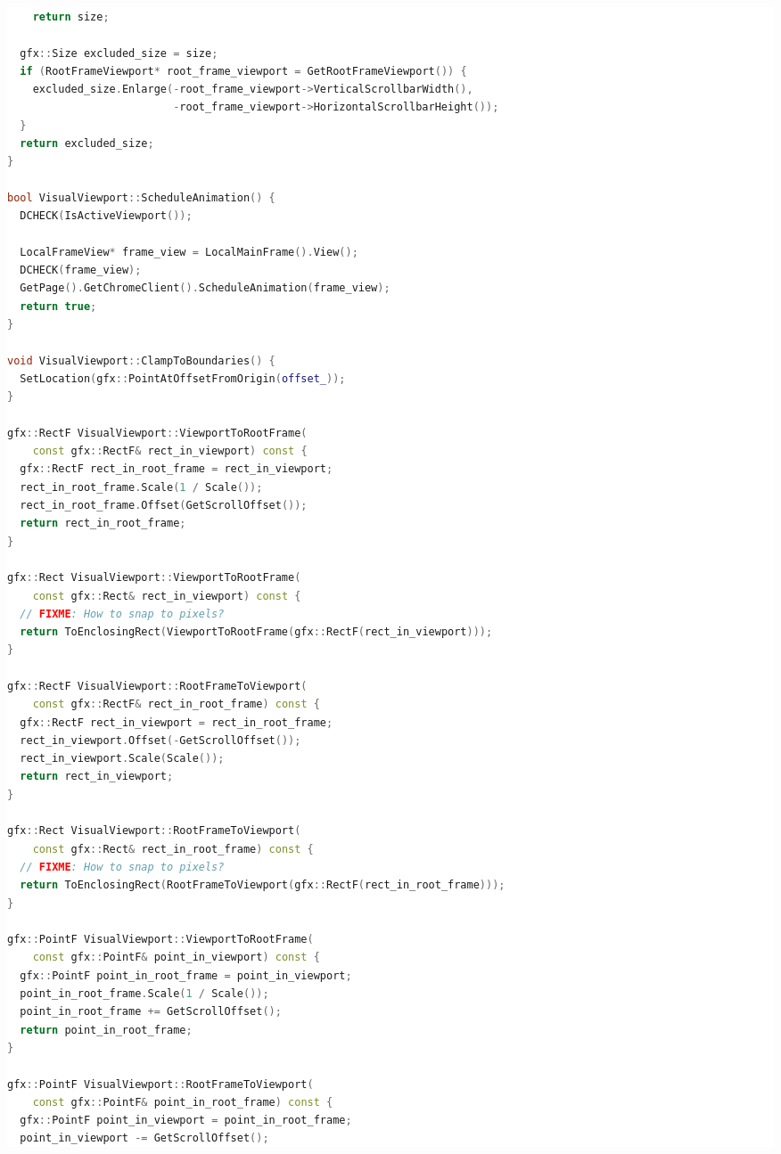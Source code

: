 ```cpp
    return size;

  gfx::Size excluded_size = size;
  if (RootFrameViewport* root_frame_viewport = GetRootFrameViewport()) {
    excluded_size.Enlarge(-root_frame_viewport->VerticalScrollbarWidth(),
                          -root_frame_viewport->HorizontalScrollbarHeight());
  }
  return excluded_size;
}

bool VisualViewport::ScheduleAnimation() {
  DCHECK(IsActiveViewport());

  LocalFrameView* frame_view = LocalMainFrame().View();
  DCHECK(frame_view);
  GetPage().GetChromeClient().ScheduleAnimation(frame_view);
  return true;
}

void VisualViewport::ClampToBoundaries() {
  SetLocation(gfx::PointAtOffsetFromOrigin(offset_));
}

gfx::RectF VisualViewport::ViewportToRootFrame(
    const gfx::RectF& rect_in_viewport) const {
  gfx::RectF rect_in_root_frame = rect_in_viewport;
  rect_in_root_frame.Scale(1 / Scale());
  rect_in_root_frame.Offset(GetScrollOffset());
  return rect_in_root_frame;
}

gfx::Rect VisualViewport::ViewportToRootFrame(
    const gfx::Rect& rect_in_viewport) const {
  // FIXME: How to snap to pixels?
  return ToEnclosingRect(ViewportToRootFrame(gfx::RectF(rect_in_viewport)));
}

gfx::RectF VisualViewport::RootFrameToViewport(
    const gfx::RectF& rect_in_root_frame) const {
  gfx::RectF rect_in_viewport = rect_in_root_frame;
  rect_in_viewport.Offset(-GetScrollOffset());
  rect_in_viewport.Scale(Scale());
  return rect_in_viewport;
}

gfx::Rect VisualViewport::RootFrameToViewport(
    const gfx::Rect& rect_in_root_frame) const {
  // FIXME: How to snap to pixels?
  return ToEnclosingRect(RootFrameToViewport(gfx::RectF(rect_in_root_frame)));
}

gfx::PointF VisualViewport::ViewportToRootFrame(
    const gfx::PointF& point_in_viewport) const {
  gfx::PointF point_in_root_frame = point_in_viewport;
  point_in_root_frame.Scale(1 / Scale());
  point_in_root_frame += GetScrollOffset();
  return point_in_root_frame;
}

gfx::PointF VisualViewport::RootFrameToViewport(
    const gfx::PointF& point_in_root_frame) const {
  gfx::PointF point_in_viewport = point_in_root_frame;
  point_in_viewport -= GetScrollOffset();
```